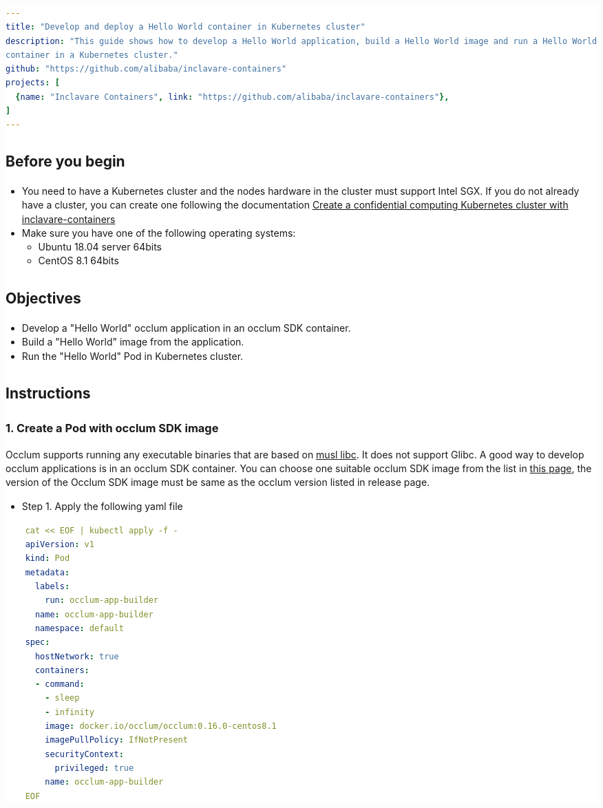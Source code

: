 ```yaml
---
title: "Develop and deploy a Hello World container in Kubernetes cluster"
description: "This guide shows how to develop a Hello World application, build a Hello World image and run a Hello World container in a Kubernetes cluster." 
github: "https://github.com/alibaba/inclavare-containers"
projects: [
  {name: "Inclavare Containers", link: "https://github.com/alibaba/inclavare-containers"}, 
]
---
```


## Before you begin

- You need to have a Kubernetes cluster and the nodes hardware in the cluster must support Intel SGX. If you do not already have a cluster, you can create one following the documentation [Create a confidential computing Kubernetes cluster with inclavare-containers](/en/guides/create-k8s-inclavare-containers/) 
- Make sure you have one of the following operating systems:
    - Ubuntu 18.04 server 64bits
    - CentOS 8.1 64bits

## Objectives

- Develop a "Hello World" occlum application in an occlum SDK container.
- Build a "Hello World" image from the application.
- Run the "Hello World" Pod in Kubernetes cluster.

## Instructions

### 1. Create a Pod with occlum SDK image
Occlum supports running any executable binaries that are based on [musl libc](https://www.musl-libc.org/). It does not support Glibc. A good way to develop occlum applications is in an occlum SDK container.
You can choose one suitable occlum SDK image from the list in [this page](https://hub.docker.com/r/occlum/occlum/tags), the version of the Occlum SDK image must be same as the occlum version listed in release page.

- Step 1. Apply the following yaml file

```yaml
    cat << EOF | kubectl apply -f -
    apiVersion: v1
    kind: Pod
    metadata:
      labels:
        run: occlum-app-builder
      name: occlum-app-builder
      namespace: default
    spec:
      hostNetwork: true
      containers:
      - command:
        - sleep
        - infinity
        image: docker.io/occlum/occlum:0.16.0-centos8.1
        imagePullPolicy: IfNotPresent
        securityContext:
          privileged: true
        name: occlum-app-builder
    EOF
```
    